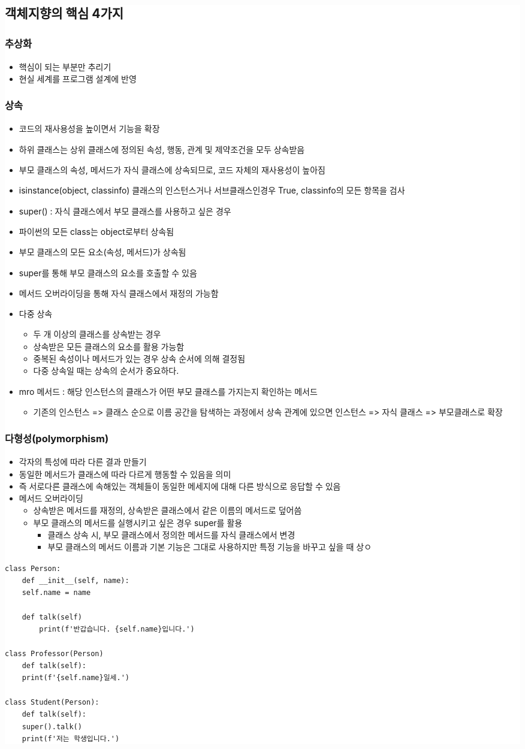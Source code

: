 ## 객체지향의 핵심 4가지
### 추상화
- 핵심이 되는 부분만 추리기
- 현실 세계를 프로그램 설계에 반영

### 상속
- 코드의 재사용성을 높이면서 기능을 확장
- 하위 클래스는 상위 클래스에 정의된 속성, 행동, 관계 및 제약조건을 모두 상속받음
- 부모 클래스의 속성, 메서드가 자식 클래스에 상속되므로, 코드 자체의 재사용성이 높아짐
- isinstance(object, classinfo) 클래스의 인스턴스거나 서브클래스인경우 True, classinfo의 모든 항목을 검사
- super() : 자식 클래스에서 부모 클래스를 사용하고 싶은 경우
- 파이썬의 모든 class는 object로부터 상속됨
- 부모 클래스의 모든 요소(속성, 메서드)가 상속됨
- super를 통해 부모 클래스의 요소를 호출할 수 있음
- 메서드 오버라이딩을 통해 자식 클래스에서 재정의 가능함

- 다중 상속
    - 두 개 이상의 클래스를 상속받는 경우
    - 상속받은 모든 클래스의 요소를 활용 가능함
    - 중복된 속성이나 메서드가 있는 경우 상속 순서에 의해 결정됨
    - 다중 상속일 때는 상속의 순서가 중요하다.

- mro 메서드 : 해당 인스턴스의 클래스가 어떤 부모 클래스를 가지는지 확인하는 메서드
    - 기존의 인스턴스 => 클래스 순으로 이름 공간을 탐색하는 과정에서 상속 관계에 있으면 인스턴스 => 자식 클래스 => 부모클래스로 확장


### 다형성(polymorphism)
- 각자의 특성에 따라 다른 결과 만들기
- 동일한 메서드가 클래스에 따라 다르게 행동할 수 있음을 의미
- 즉 서로다른 클래스에 속해있는 객체들이 동일한 메세지에 대해 다른 방식으로 응답할 수 있음
- 메서드 오버라이딩
    - 상속받은 메서드를 재정의, 상속받은 클래스에서 같은 이름의 메서드로 덮어씀
    - 부모 클래스의 메서드를 실행시키고 싶은 경우 super를 활용
        - 클래스 상속 시, 부모 클래스에서 정의한 메서드를 자식 클래스에서 변경
        - 부모 클래스의 메서드 이름과 기본 기능은 그대로 사용하지만 특정 기능을 바꾸고 싶을 때 상ㅇ
```
class Person:
    def __init__(self, name):
    self.name = name

    def talk(self)
        print(f'반갑습니다. {self.name}입니다.')

class Professor(Person)
    def talk(self):
    print(f'{self.name}일세.')

class Student(Person):
    def talk(self):
    super().talk()
    print(f'저는 학생입니다.')
```
